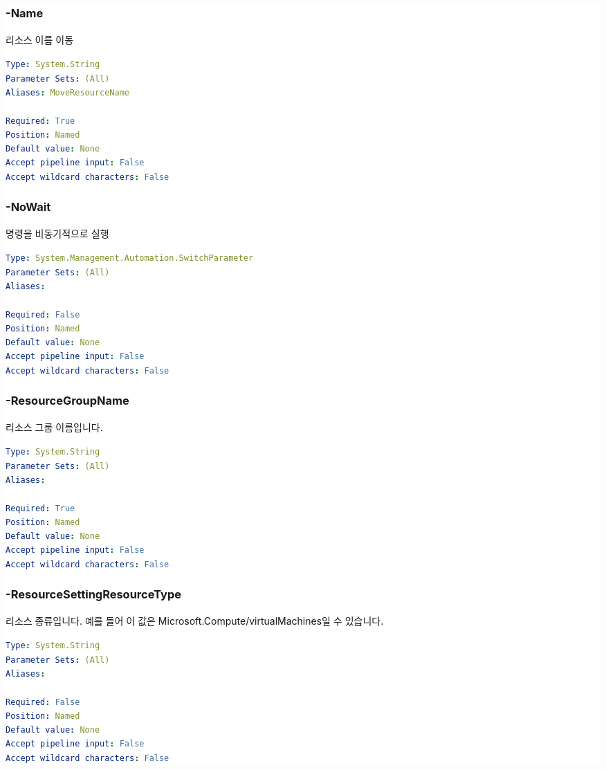 ### -Name
리소스 이름 이동

```yaml
Type: System.String
Parameter Sets: (All)
Aliases: MoveResourceName

Required: True
Position: Named
Default value: None
Accept pipeline input: False
Accept wildcard characters: False
```

### -NoWait
명령을 비동기적으로 실행

```yaml
Type: System.Management.Automation.SwitchParameter
Parameter Sets: (All)
Aliases:

Required: False
Position: Named
Default value: None
Accept pipeline input: False
Accept wildcard characters: False
```

### -ResourceGroupName
리소스 그룹 이름입니다.

```yaml
Type: System.String
Parameter Sets: (All)
Aliases:

Required: True
Position: Named
Default value: None
Accept pipeline input: False
Accept wildcard characters: False
```

### -ResourceSettingResourceType
리소스 종류입니다.
예를 들어 이 값은 Microsoft.Compute/virtualMachines일 수 있습니다.

```yaml
Type: System.String
Parameter Sets: (All)
Aliases:

Required: False
Position: Named
Default value: None
Accept pipeline input: False
Accept wildcard characters: False
```

